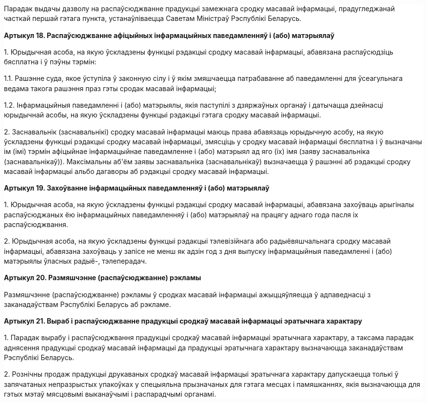 Парадак выдачы дазволу на распаўсюджванне прадукцыі замежнага сродку
масавай інфармацыі, прадугледжанай часткай першай гэтага пункта,
устанаўліваецца Саветам Міністраў Рэспублікі Беларусь.

**Артыкул 18. Распаўсюджванне афіцыйных інфармацыйных паведамленняў і
(або) матэрыялаў**

1\. Юрыдычная асоба, на якую ўскладзены функцыі рэдакцыі сродку масавай
інфармацыі, абавязана распаўсюдзіць бясплатна і ў пэўны тэрмін:

1.1. Рашэнне суда, якое ўступіла ў законную сілу і ў якім змяшчаецца
патрабаванне аб паведамленні для ўсеагульнага ведама такога рашэння
праз гэты сродак масавай інфармацыі;

1.2. Iнфармацыйныя паведамленні і (або) матэрыялы, якія паступілі з
дзяржаўных органаў і датычацца дзейнасці юрыдычнай асобы, на якую
ўскладзены функцыі рэдакцыі гэтага сродку масавай інфармацыі.

2\. Заснавальнік (заснавальнікі) сродку масавай інфармацыі маюць права
абавязаць юрыдычную асобу, на якую ўскладзены функцыі рэдакцыі сродку
масавай інфармацыі, змясціць у сродку масавай інфармацыі бясплатна і ў
вызначаны ім (імі) тэрмін афіцыйнае інфармацыйнае паведамленне і (або)
матэрыял ад яго (іх) імя (заяву заснавальніка (заснавальнікаў)).
Максімальны аб'ём заявы заснавальніка (заснавальнікаў)
вызначаецца ў рашэнні аб рэдакцыі сродку масавай інфармацыі
альбо дагаворы аб рэдакцыі сродку масавай інфармацыі.

**Артыкул 19. Захоўванне інфармацыйных паведамленняў і (або)
матэрыялаў**

1\. Юрыдычная асоба, на якую ўскладзены функцыі рэдакцыі сродку масавай
інфармацыі, абавязана захоўваць арыгіналы распаўсюджаных ёю
інфармацыйных паведамленняў і (або) матэрыялаў на працягу
аднаго года пасля іх распаўсюджвання.

2\. Юрыдычная асоба, на якую ўскладзены функцыі рэдакцыі тэлевізійнага
або радыёвяшчальнага сродку масавай інфармацыі, абавязана захоўваць у
запісе не менш як адзін год з дня выпуску інфармацыйныя паведамленні і
(або) матэрыялы ўласных радыё-, тэлеперадач.

**Артыкул 20. Размяшчэнне (распаўсюджванне) рэкламы**

Размяшчэнне (распаўсюджванне) рэкламы ў сродках масавай інфармацыі
ажыццяўляецца ў адпаведнасці з заканадаўствам Рэспублікі Беларусь
аб рэкламе.

**Артыкул 21. Выраб і распаўсюджванне прадукцыі сродкаў масавай
інфармацыі эратычнага характару**

1\. Парадак вырабу і распаўсюджвання прадукцыі сродкаў масавай
інфармацыі эратычнага характару, а таксама парадак аднясення
прадукцыі сродкаў масавай інфармацыі да прадукцыі эратычнага характару
вызначаюцца заканадаўствам Рэспублікі Беларусь.

2\. Рознічны продаж прадукцыі друкаваных сродкаў масавай інфармацыі
эратычнага характару дапускаецца толькі ў запячатаных непразрыстых
упакоўках у спецыяльна прызначаных для гэтага месцах і памяшканнях,
якія вызначаюцца для гэтых мэтаў мясцовымі выканаўчымі і
распарадчымі органамі.
